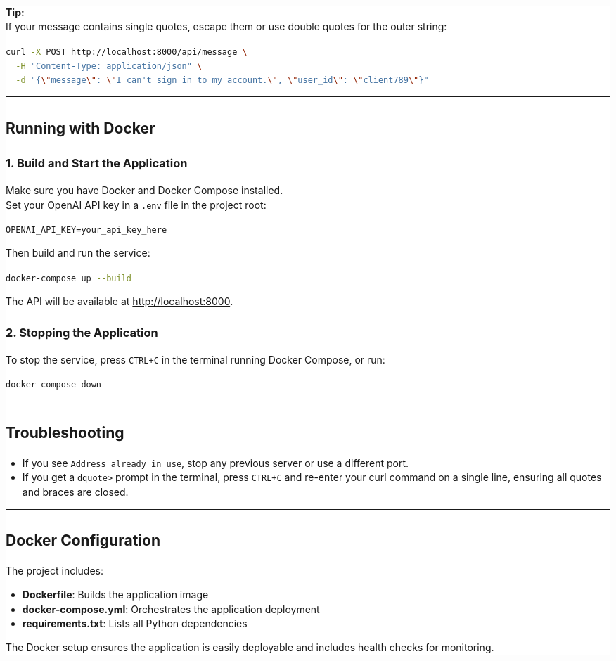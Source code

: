 **Tip:**  
If your message contains single quotes, escape them or use double quotes for the outer string:
```bash
curl -X POST http://localhost:8000/api/message \
  -H "Content-Type: application/json" \
  -d "{\"message\": \"I can't sign in to my account.\", \"user_id\": \"client789\"}"
```

---

## Running with Docker

### 1. Build and Start the Application

Make sure you have Docker and Docker Compose installed.  
Set your OpenAI API key in a `.env` file in the project root:

```
OPENAI_API_KEY=your_api_key_here
```

Then build and run the service:

```bash
docker-compose up --build
```

The API will be available at [http://localhost:8000](http://localhost:8000).

### 2. Stopping the Application

To stop the service, press `CTRL+C` in the terminal running Docker Compose, or run:

```bash
docker-compose down
```

---

## Troubleshooting

- If you see `Address already in use`, stop any previous server or use a different port.
- If you get a `dquote>` prompt in the terminal, press `CTRL+C` and re-enter your curl command on a single line, ensuring all quotes and braces are closed.

---

## Docker Configuration

The project includes:
- **Dockerfile**: Builds the application image
- **docker-compose.yml**: Orchestrates the application deployment
- **requirements.txt**: Lists all Python dependencies

The Docker setup ensures the application is easily deployable and includes health checks for monitoring.
